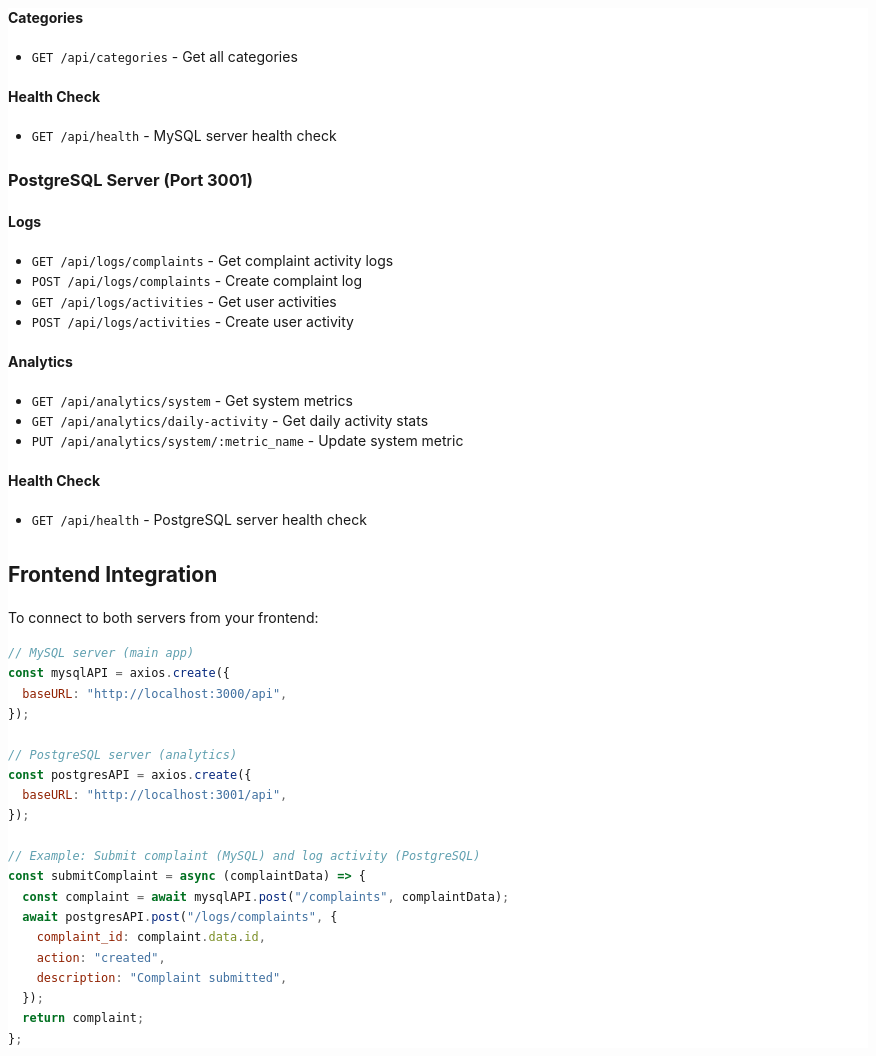 #### Categories

- `GET /api/categories` - Get all categories

#### Health Check

- `GET /api/health` - MySQL server health check

### PostgreSQL Server (Port 3001)

#### Logs

- `GET /api/logs/complaints` - Get complaint activity logs
- `POST /api/logs/complaints` - Create complaint log
- `GET /api/logs/activities` - Get user activities
- `POST /api/logs/activities` - Create user activity

#### Analytics

- `GET /api/analytics/system` - Get system metrics
- `GET /api/analytics/daily-activity` - Get daily activity stats
- `PUT /api/analytics/system/:metric_name` - Update system metric

#### Health Check

- `GET /api/health` - PostgreSQL server health check

## Frontend Integration

To connect to both servers from your frontend:

```javascript
// MySQL server (main app)
const mysqlAPI = axios.create({
  baseURL: "http://localhost:3000/api",
});

// PostgreSQL server (analytics)
const postgresAPI = axios.create({
  baseURL: "http://localhost:3001/api",
});

// Example: Submit complaint (MySQL) and log activity (PostgreSQL)
const submitComplaint = async (complaintData) => {
  const complaint = await mysqlAPI.post("/complaints", complaintData);
  await postgresAPI.post("/logs/complaints", {
    complaint_id: complaint.data.id,
    action: "created",
    description: "Complaint submitted",
  });
  return complaint;
};
```
